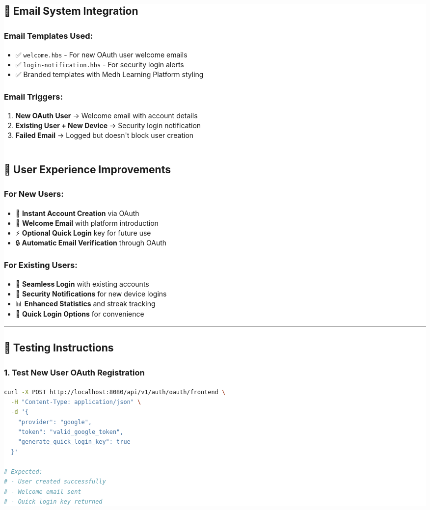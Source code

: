 
## 📧 **Email System Integration**

### **Email Templates Used:**

- ✅ `welcome.hbs` - For new OAuth user welcome emails
- ✅ `login-notification.hbs` - For security login alerts
- ✅ Branded templates with Medh Learning Platform styling

### **Email Triggers:**

1. **New OAuth User** → Welcome email with account details
2. **Existing User + New Device** → Security login notification
3. **Failed Email** → Logged but doesn't block user creation

---

## 🎯 **User Experience Improvements**

### **For New Users:**

- 🎉 **Instant Account Creation** via OAuth
- 📧 **Welcome Email** with platform introduction
- ⚡ **Optional Quick Login** key for future use
- 🔒 **Automatic Email Verification** through OAuth

### **For Existing Users:**

- 👋 **Seamless Login** with existing accounts
- 🔔 **Security Notifications** for new device logins
- 📊 **Enhanced Statistics** and streak tracking
- 🔑 **Quick Login Options** for convenience

---

## 🧪 **Testing Instructions**

### **1. Test New User OAuth Registration**

```bash
curl -X POST http://localhost:8080/api/v1/auth/oauth/frontend \
  -H "Content-Type: application/json" \
  -d '{
    "provider": "google",
    "token": "valid_google_token",
    "generate_quick_login_key": true
  }'

# Expected:
# - User created successfully
# - Welcome email sent
# - Quick login key returned
```
